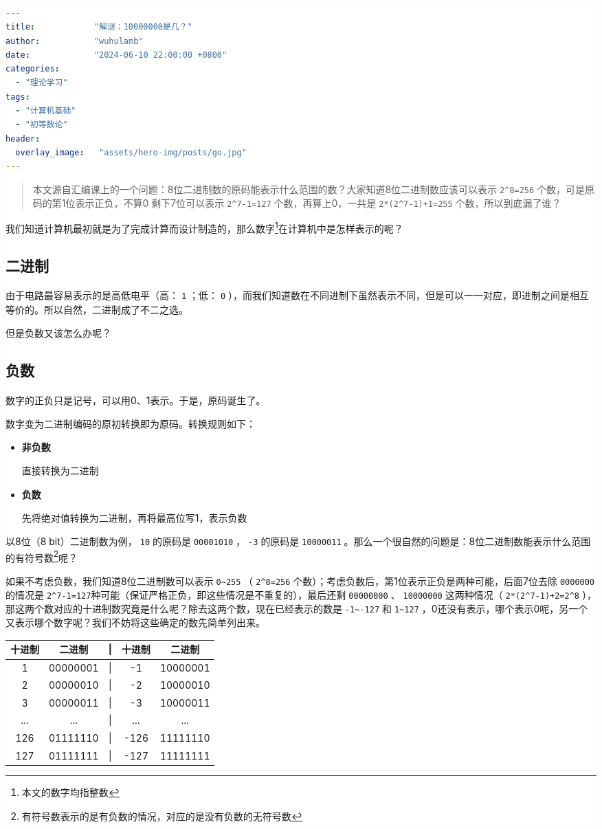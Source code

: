 ```yaml
---
title:            "解谜：10000000是几？"
author:           "wuhulamb"
date:             "2024-06-10 22:00:00 +0800"
categories:
  - "理论学习"
tags:
  - "计算机基础"
  - "初等数论"
header:
  overlay_image:   "assets/hero-img/posts/go.jpg"
---
```


> 本文源自汇编课上的一个问题：8位二进制数的原码能表示什么范围的数？大家知道8位二进制数应该可以表示 `2^8=256` 个数，可是原码的第1位表示正负，不算0 剩下7位可以表示 `2^7-1=127` 个数，再算上0，一共是 `2*(2^7-1)+1=255` 个数，所以到底漏了谁？

我们知道计算机最初就是为了完成计算而设计制造的，那么数字[^1]在计算机中是怎样表示的呢？

## 二进制

由于电路最容易表示的是高低电平（高： `1` ；低： `0` ），而我们知道数在不同进制下虽然表示不同，但是可以一一对应，即进制之间是相互等价的。所以自然，二进制成了不二之选。

但是负数又该怎么办呢？

## 负数

数字的正负只是记号，可以用0、1表示。于是，原码诞生了。

数字变为二进制编码的原初转换即为原码。转换规则如下：

- **非负数**

  直接转换为二进制

- **负数**

  先将绝对值转换为二进制，再将最高位写1，表示负数

以8位（8 bit）二进制数为例， `10` 的原码是 `00001010` ， `-3` 的原码是 `10000011` 。那么一个很自然的问题是：8位二进制数能表示什么范围的有符号数[^2]呢？

如果不考虑负数，我们知道8位二进制数可以表示 `0~255` （ `2^8=256` 个数）；考虑负数后，第1位表示正负是两种可能，后面7位去除 `0000000` 的情况是 `2^7-1=127`种可能（保证严格正负，即这些情况是不重复的），最后还剩 `00000000` 、 `10000000` 这两种情况（ `2*(2^7-1)+2=2^8` ），那这两个数对应的十进制数究竟是什么呢？除去这两个数，现在已经表示的数是 `-1~-127` 和 `1~127` ，0还没有表示，哪个表示0呢，另一个又表示哪个数字呢？我们不妨将这些确定的数先简单列出来。

| 十进制 | 二进制 | \| | 十进制 | 二进制 |
| :---: | :---: | :---: | :---: | :---: |
| 1 | 00000001 | \| | -1 | 10000001 |
| 2 | 00000010 | \| | -2 | 10000010 |
| 3 | 00000011 | \| | -3 | 10000011 |
| ... | ... | \| | ... | ... |
| 126 | 01111110 | \| | -126 | 11111110 |
| 127 | 01111111 | \| | -127 | 11111111 |


[^1]: 本文的数字均指整数
[^2]: 有符号数表示的是有负数的情况，对应的是没有负数的无符号数